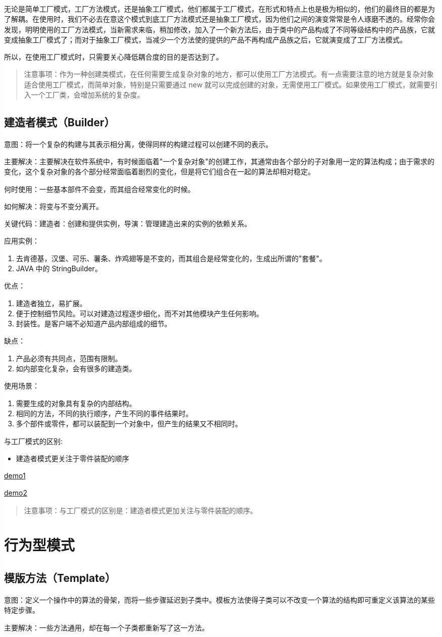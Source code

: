 无论是简单工厂模式，工厂方法模式，还是抽象工厂模式，他们都属于工厂模式，在形式和特点上也是极为相似的，他们的最终目的都是为了解耦。在使用时，我们不必去在意这个模式到底工厂方法模式还是抽象工厂模式，因为他们之间的演变常常是令人琢磨不透的。经常你会发现，明明使用的工厂方法模式，当新需求来临，稍加修改，加入了一个新方法后，由于类中的产品构成了不同等级结构中的产品族，它就变成抽象工厂模式了；而对于抽象工厂模式，当减少一个方法使的提供的产品不再构成产品族之后，它就演变成了工厂方法模式。

所以，在使用工厂模式时，只需要关心降低耦合度的目的是否达到了。



> 注意事项：作为一种创建类模式，在任何需要生成复杂对象的地方，都可以使用工厂方法模式。有一点需要注意的地方就是复杂对象适合使用工厂模式，而简单对象，特别是只需要通过 new 就可以完成创建的对象，无需使用工厂模式。如果使用工厂模式，就需要引入一个工厂类，会增加系统的复杂度。
## 建造者模式（Builder）
意图：将一个复杂的构建与其表示相分离，使得同样的构建过程可以创建不同的表示。

主要解决：主要解决在软件系统中，有时候面临着"一个复杂对象"的创建工作，其通常由各个部分的子对象用一定的算法构成；由于需求的变化，这个复杂对象的各个部分经常面临着剧烈的变化，但是将它们组合在一起的算法却相对稳定。

何时使用：一些基本部件不会变，而其组合经常变化的时候。

如何解决：将变与不变分离开。

关键代码：建造者：创建和提供实例，导演：管理建造出来的实例的依赖关系。

应用实例： 
1. 去肯德基，汉堡、可乐、薯条、炸鸡翅等是不变的，而其组合是经常变化的，生成出所谓的"套餐"。 
2. JAVA 中的 StringBuilder。

优点：
1. 建造者独立，易扩展。 
2. 便于控制细节风险。可以对建造过程逐步细化，而不对其他模块产生任何影响。
3. 封装性。是客户端不必知道产品内部组成的细节。

缺点： 
1. 产品必须有共同点，范围有限制。 
2. 如内部变化复杂，会有很多的建造类。

使用场景：
1. 需要生成的对象具有复杂的内部结构。 
2. 相同的方法，不同的执行顺序，产生不同的事件结果时。
3. 多个部件或零件，都可以装配到一个对象中，但产生的结果又不相同时。

与工厂模式的区别:
- 建造者模式更关注于零件装配的顺序

[demo1](https://github.com/xiangzz159/JInterview-demo/tree/master/DesignPatterns/src/main/java/com/mydesign/Builder/demo1)

[demo2](https://github.com/xiangzz159/JInterview-demo/tree/master/DesignPatterns/src/main/java/com/mydesign/Builder/demo2)

> 注意事项：与工厂模式的区别是：建造者模式更加关注与零件装配的顺序。
# 行为型模式
## 模版方法（Template）
意图：定义一个操作中的算法的骨架，而将一些步骤延迟到子类中。模板方法使得子类可以不改变一个算法的结构即可重定义该算法的某些特定步骤。

主要解决：一些方法通用，却在每一个子类都重新写了这一方法。
